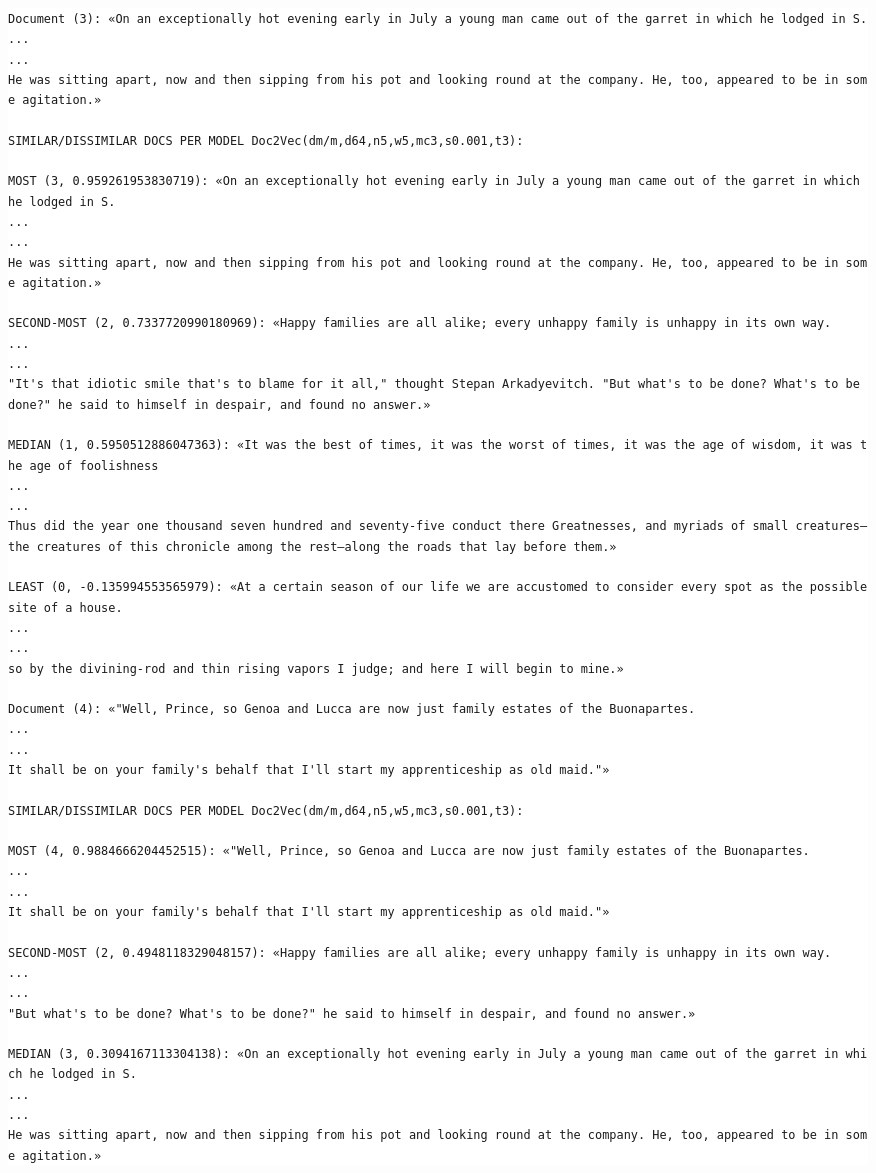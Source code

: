 ```
Document (3): «On an exceptionally hot evening early in July a young man came out of the garret in which he lodged in S. 
...
...
He was sitting apart, now and then sipping from his pot and looking round at the company. He, too, appeared to be in some agitation.»

SIMILAR/DISSIMILAR DOCS PER MODEL Doc2Vec(dm/m,d64,n5,w5,mc3,s0.001,t3):

MOST (3, 0.959261953830719): «On an exceptionally hot evening early in July a young man came out of the garret in which he lodged in S.
...
...
He was sitting apart, now and then sipping from his pot and looking round at the company. He, too, appeared to be in some agitation.»

SECOND-MOST (2, 0.7337720990180969): «Happy families are all alike; every unhappy family is unhappy in its own way.
...
...
"It's that idiotic smile that's to blame for it all," thought Stepan Arkadyevitch. "But what's to be done? What's to be done?" he said to himself in despair, and found no answer.»

MEDIAN (1, 0.5950512886047363): «It was the best of times, it was the worst of times, it was the age of wisdom, it was the age of foolishness
...
...
Thus did the year one thousand seven hundred and seventy-five conduct there Greatnesses, and myriads of small creatures—the creatures of this chronicle among the rest—along the roads that lay before them.»

LEAST (0, -0.135994553565979): «At a certain season of our life we are accustomed to consider every spot as the possible site of a house.
...
...
so by the divining-rod and thin rising vapors I judge; and here I will begin to mine.»

Document (4): «"Well, Prince, so Genoa and Lucca are now just family estates of the Buonapartes. 
...
...
It shall be on your family's behalf that I'll start my apprenticeship as old maid."»

SIMILAR/DISSIMILAR DOCS PER MODEL Doc2Vec(dm/m,d64,n5,w5,mc3,s0.001,t3):

MOST (4, 0.9884666204452515): «"Well, Prince, so Genoa and Lucca are now just family estates of the Buonapartes. 
...
...
It shall be on your family's behalf that I'll start my apprenticeship as old maid."»

SECOND-MOST (2, 0.4948118329048157): «Happy families are all alike; every unhappy family is unhappy in its own way. 
...
...
"But what's to be done? What's to be done?" he said to himself in despair, and found no answer.»

MEDIAN (3, 0.3094167113304138): «On an exceptionally hot evening early in July a young man came out of the garret in which he lodged in S. 
...
...
He was sitting apart, now and then sipping from his pot and looking round at the company. He, too, appeared to be in some agitation.»

```